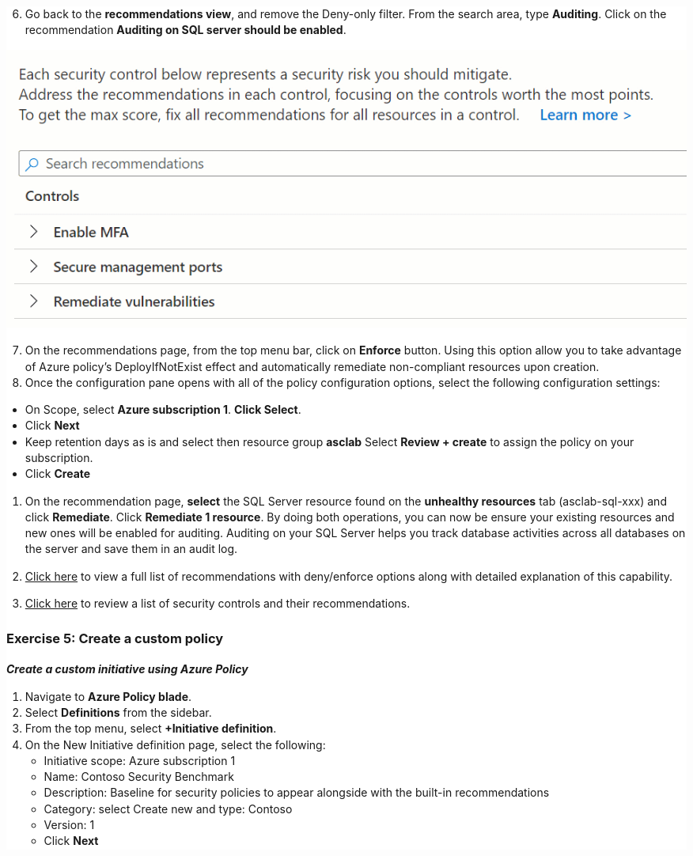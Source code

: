 6.	Go back to the **recommendations view**, and remove the Deny-only filter. From the search area, type **Auditing**. Click on the recommendation **Auditing on SQL server should be enabled**.

![Auditing on SQL server should be enabled](../Images/asc-auditing-sql.gif?raw=true)

7.	On the recommendations page, from the top menu bar, click on **Enforce** button. Using this option allow you to take advantage of Azure policy’s DeployIfNotExist effect and automatically remediate non-compliant resources upon creation.
8.	Once the configuration pane opens with all of the policy configuration options, select the following configuration settings:

* On Scope, select **Azure subscription 1**. **Click Select**.
* Click **Next**
* Keep retention days as is and select then resource group **asclab**
Select **Review + create** to assign the policy on your subscription.
* Click **Create**

1. On the recommendation page, **select** the SQL Server resource found on the **unhealthy resources** tab (asclab-sql-xxx) and click **Remediate**. Click **Remediate 1 resource**. By doing both operations, you can now be ensure your existing resources and new ones will be enabled for auditing. Auditing on your SQL Server helps you track database activities across all databases on the server and save them in an audit log.

10.	[Click here](https://docs.microsoft.com/en-us/azure/security-center/prevent-misconfigurations#recommendations-with-denyenforce-options "Recommendations with deny/enforce options") to view a full list of recommendations with deny/enforce options along with detailed explanation of this capability.
11.	[Click here](https://docs.microsoft.com/en-us/azure/security-center/secure-score-security-controls#security-controls-and-their-recommendations "Security controls and their recommendations") to review a list of security controls and their recommendations.

### Exercise 5: Create a custom policy

***Create a custom initiative using Azure Policy***
1.	Navigate to **Azure Policy blade**.
2.	Select **Definitions** from the sidebar.
3.	From the top menu, select **+Initiative definition**.
4.	On the New Initiative definition page, select the following:
    - Initiative scope: Azure subscription 1
    - Name: Contoso Security Benchmark
    - Description: Baseline for security policies to appear alongside with the built-in recommendations
    - Category: select Create new and type: Contoso
    - Version: 1
    - Click **Next**
  